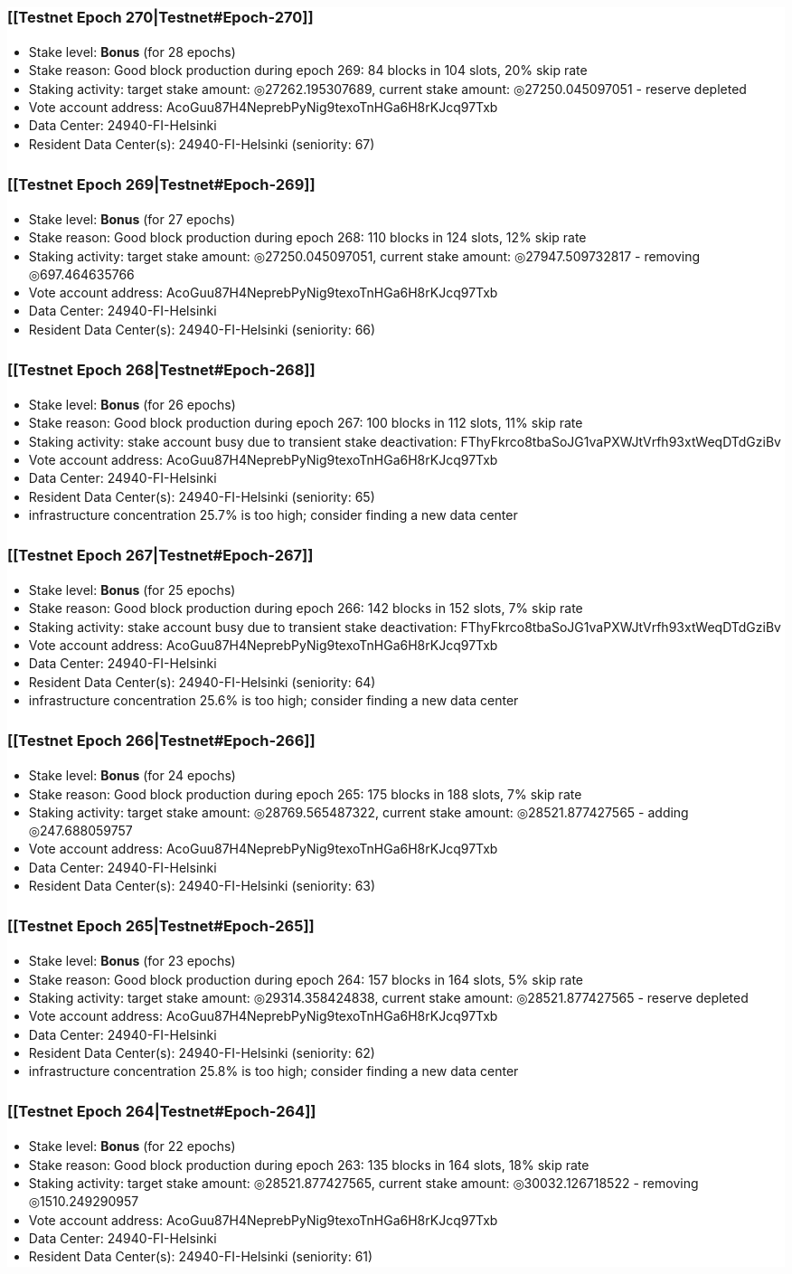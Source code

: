 ### [[Testnet Epoch 270|Testnet#Epoch-270]]
* Stake level: **Bonus** (for 28 epochs)
* Stake reason: Good block production during epoch 269: 84 blocks in 104 slots, 20% skip rate
* Staking activity: target stake amount: ◎27262.195307689, current stake amount: ◎27250.045097051 - reserve depleted
* Vote account address: AcoGuu87H4NeprebPyNig9texoTnHGa6H8rKJcq97Txb
* Data Center: 24940-FI-Helsinki
* Resident Data Center(s): 24940-FI-Helsinki (seniority: 67)
### [[Testnet Epoch 269|Testnet#Epoch-269]]
* Stake level: **Bonus** (for 27 epochs)
* Stake reason: Good block production during epoch 268: 110 blocks in 124 slots, 12% skip rate
* Staking activity: target stake amount: ◎27250.045097051, current stake amount: ◎27947.509732817 - removing ◎697.464635766
* Vote account address: AcoGuu87H4NeprebPyNig9texoTnHGa6H8rKJcq97Txb
* Data Center: 24940-FI-Helsinki
* Resident Data Center(s): 24940-FI-Helsinki (seniority: 66)
### [[Testnet Epoch 268|Testnet#Epoch-268]]
* Stake level: **Bonus** (for 26 epochs)
* Stake reason: Good block production during epoch 267: 100 blocks in 112 slots, 11% skip rate
* Staking activity: stake account busy due to transient stake deactivation: FThyFkrco8tbaSoJG1vaPXWJtVrfh93xtWeqDTdGziBv
* Vote account address: AcoGuu87H4NeprebPyNig9texoTnHGa6H8rKJcq97Txb
* Data Center: 24940-FI-Helsinki
* Resident Data Center(s): 24940-FI-Helsinki (seniority: 65)
* infrastructure concentration 25.7% is too high; consider finding a new data center
### [[Testnet Epoch 267|Testnet#Epoch-267]]
* Stake level: **Bonus** (for 25 epochs)
* Stake reason: Good block production during epoch 266: 142 blocks in 152 slots, 7% skip rate
* Staking activity: stake account busy due to transient stake deactivation: FThyFkrco8tbaSoJG1vaPXWJtVrfh93xtWeqDTdGziBv
* Vote account address: AcoGuu87H4NeprebPyNig9texoTnHGa6H8rKJcq97Txb
* Data Center: 24940-FI-Helsinki
* Resident Data Center(s): 24940-FI-Helsinki (seniority: 64)
* infrastructure concentration 25.6% is too high; consider finding a new data center
### [[Testnet Epoch 266|Testnet#Epoch-266]]
* Stake level: **Bonus** (for 24 epochs)
* Stake reason: Good block production during epoch 265: 175 blocks in 188 slots, 7% skip rate
* Staking activity: target stake amount: ◎28769.565487322, current stake amount: ◎28521.877427565 - adding ◎247.688059757
* Vote account address: AcoGuu87H4NeprebPyNig9texoTnHGa6H8rKJcq97Txb
* Data Center: 24940-FI-Helsinki
* Resident Data Center(s): 24940-FI-Helsinki (seniority: 63)
### [[Testnet Epoch 265|Testnet#Epoch-265]]
* Stake level: **Bonus** (for 23 epochs)
* Stake reason: Good block production during epoch 264: 157 blocks in 164 slots, 5% skip rate
* Staking activity: target stake amount: ◎29314.358424838, current stake amount: ◎28521.877427565 - reserve depleted
* Vote account address: AcoGuu87H4NeprebPyNig9texoTnHGa6H8rKJcq97Txb
* Data Center: 24940-FI-Helsinki
* Resident Data Center(s): 24940-FI-Helsinki (seniority: 62)
* infrastructure concentration 25.8% is too high; consider finding a new data center
### [[Testnet Epoch 264|Testnet#Epoch-264]]
* Stake level: **Bonus** (for 22 epochs)
* Stake reason: Good block production during epoch 263: 135 blocks in 164 slots, 18% skip rate
* Staking activity: target stake amount: ◎28521.877427565, current stake amount: ◎30032.126718522 - removing ◎1510.249290957
* Vote account address: AcoGuu87H4NeprebPyNig9texoTnHGa6H8rKJcq97Txb
* Data Center: 24940-FI-Helsinki
* Resident Data Center(s): 24940-FI-Helsinki (seniority: 61)